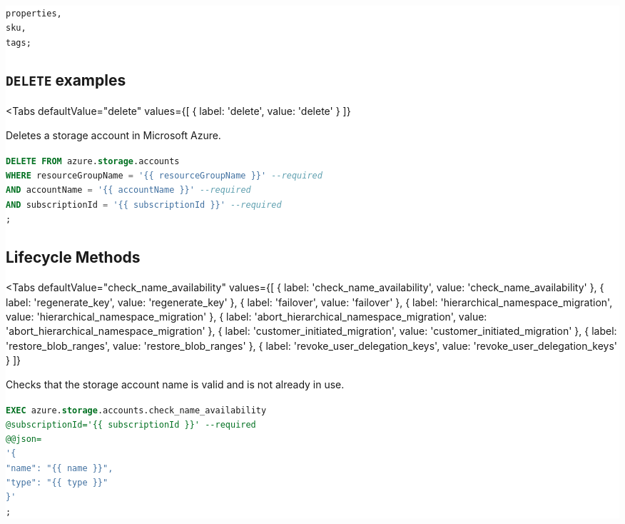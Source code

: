 ```sql
properties,
sku,
tags;
```
</TabItem>
</Tabs>


## `DELETE` examples

<Tabs
    defaultValue="delete"
    values={[
        { label: 'delete', value: 'delete' }
    ]}
>
<TabItem value="delete">

Deletes a storage account in Microsoft Azure.

```sql
DELETE FROM azure.storage.accounts
WHERE resourceGroupName = '{{ resourceGroupName }}' --required
AND accountName = '{{ accountName }}' --required
AND subscriptionId = '{{ subscriptionId }}' --required
;
```
</TabItem>
</Tabs>


## Lifecycle Methods

<Tabs
    defaultValue="check_name_availability"
    values={[
        { label: 'check_name_availability', value: 'check_name_availability' },
        { label: 'regenerate_key', value: 'regenerate_key' },
        { label: 'failover', value: 'failover' },
        { label: 'hierarchical_namespace_migration', value: 'hierarchical_namespace_migration' },
        { label: 'abort_hierarchical_namespace_migration', value: 'abort_hierarchical_namespace_migration' },
        { label: 'customer_initiated_migration', value: 'customer_initiated_migration' },
        { label: 'restore_blob_ranges', value: 'restore_blob_ranges' },
        { label: 'revoke_user_delegation_keys', value: 'revoke_user_delegation_keys' }
    ]}
>
<TabItem value="check_name_availability">

Checks that the storage account name is valid and is not already in use.

```sql
EXEC azure.storage.accounts.check_name_availability 
@subscriptionId='{{ subscriptionId }}' --required 
@@json=
'{
"name": "{{ name }}", 
"type": "{{ type }}"
}'
;
```
</TabItem>
<TabItem value="regenerate_key">
